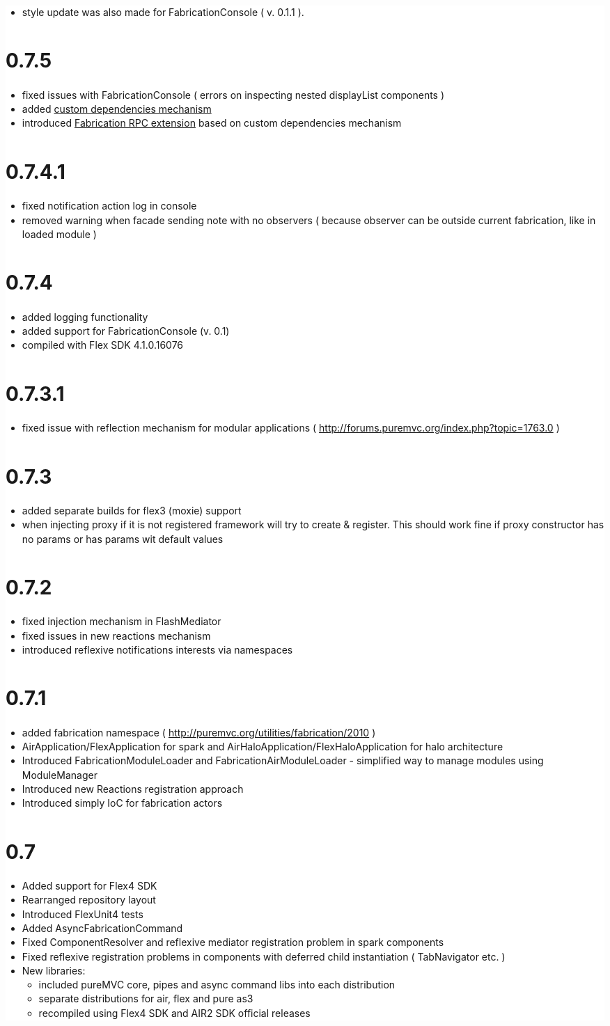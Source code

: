   * style update was also made for FabricationConsole ( v. 0.1.1 ).

# 0.7.5 #
  * fixed issues with FabricationConsole ( errors on inspecting nested displayList components )
  * added [custom dependencies mechanism](http://code.google.com/p/fabrication/wiki/CustomDependencies)
  * introduced [Fabrication RPC extension](http://code.google.com/p/fabrication/wiki/FabricationRPCDependencies) based on custom dependencies mechanism

# 0.7.4.1 #
  * fixed notification action log in console
  * removed warning when facade sending note with no observers ( because observer can be outside current fabrication, like in loaded module )
# 0.7.4 #
  * added logging functionality
  * added support for FabricationConsole (v. 0.1)
  * compiled with Flex SDK 4.1.0.16076
# 0.7.3.1 #
  * fixed issue with reflection mechanism for modular applications ( http://forums.puremvc.org/index.php?topic=1763.0 )
# 0.7.3 #
  * added separate builds for flex3 (moxie) support
  * when injecting proxy if it is not registered framework will try to create & register. This should work fine if   proxy constructor has no params or has params wit default values

# 0.7.2 #
  * fixed injection mechanism in FlashMediator
  * fixed issues in new reactions mechanism
  * introduced reflexive notifications interests via namespaces

# 0.7.1 #
  * added fabrication namespace ( http://puremvc.org/utilities/fabrication/2010 )
  * AirApplication/FlexApplication for spark and AirHaloApplication/FlexHaloApplication for halo architecture
  * Introduced FabricationModuleLoader and FabricationAirModuleLoader - simplified way to manage modules using ModuleManager
  * Introduced new Reactions registration approach
  * Introduced simply IoC for fabrication actors


# 0.7 #
  * Added support for Flex4 SDK
  * Rearranged repository layout
  * Introduced FlexUnit4 tests
  * Added AsyncFabricationCommand
  * Fixed ComponentResolver and reflexive mediator registration problem in spark components
  * Fixed reflexive registration problems in components with deferred child instantiation ( TabNavigator etc. )
  * New libraries:
    * included pureMVC core, pipes and async command libs into each distribution
    * separate distributions for air, flex and pure as3
    * recompiled using Flex4 SDK and AIR2 SDK official releases

